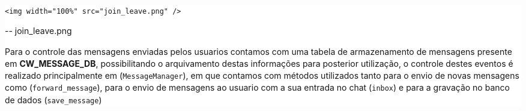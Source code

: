     <img width="100%" src="join_leave.png" />
</p>
-- join_leave.png

Para o controle das mensagens enviadas pelos usuarios contamos com uma tabela de armazenamento de mensagens presente em **CW_MESSAGE_DB**, possibilitando o arquivamento destas informações para posterior utilização, o controle destes eventos é realizado principalmente em  (`MessageManager`), em que contamos com métodos utilizados tanto para o envio de novas mensagens como (`forward_message`), para o envio de mensagens ao usuario com a sua entrada no chat (`inbox`) e para a gravação no banco de dados (`save_message`)

<p align="center">